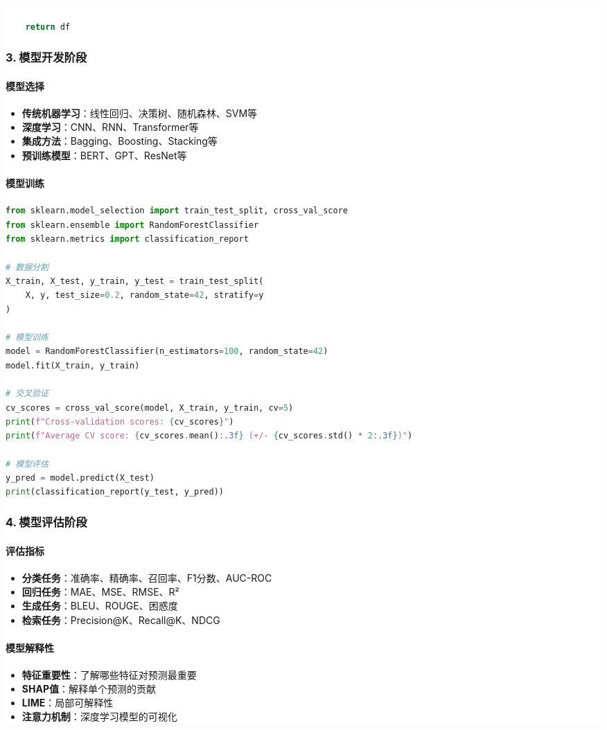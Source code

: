 ```python
    
    return df
```

### 3. 模型开发阶段

#### 模型选择
- **传统机器学习**：线性回归、决策树、随机森林、SVM等
- **深度学习**：CNN、RNN、Transformer等
- **集成方法**：Bagging、Boosting、Stacking等
- **预训练模型**：BERT、GPT、ResNet等

#### 模型训练
```python
from sklearn.model_selection import train_test_split, cross_val_score
from sklearn.ensemble import RandomForestClassifier
from sklearn.metrics import classification_report

# 数据分割
X_train, X_test, y_train, y_test = train_test_split(
    X, y, test_size=0.2, random_state=42, stratify=y
)

# 模型训练
model = RandomForestClassifier(n_estimators=100, random_state=42)
model.fit(X_train, y_train)

# 交叉验证
cv_scores = cross_val_score(model, X_train, y_train, cv=5)
print(f"Cross-validation scores: {cv_scores}")
print(f"Average CV score: {cv_scores.mean():.3f} (+/- {cv_scores.std() * 2:.3f})")

# 模型评估
y_pred = model.predict(X_test)
print(classification_report(y_test, y_pred))
```

### 4. 模型评估阶段

#### 评估指标
- **分类任务**：准确率、精确率、召回率、F1分数、AUC-ROC
- **回归任务**：MAE、MSE、RMSE、R²
- **生成任务**：BLEU、ROUGE、困惑度
- **检索任务**：Precision@K、Recall@K、NDCG

#### 模型解释性
- **特征重要性**：了解哪些特征对预测最重要
- **SHAP值**：解释单个预测的贡献
- **LIME**：局部可解释性
- **注意力机制**：深度学习模型的可视化
